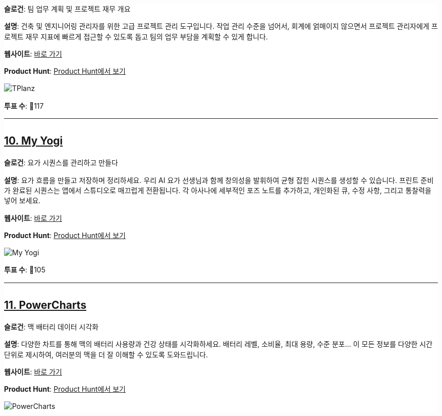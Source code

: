 **슬로건**: 팀 업무 계획 및 프로젝트 재무 개요

**설명**: 건축 및 엔지니어링 관리자를 위한 고급 프로젝트 관리 도구입니다. 작업 관리 수준을 넘어서, 회계에 얽매이지 않으면서 프로젝트 관리자에게 프로젝트 재무 지표에 빠르게 접근할 수 있도록 돕고 팀의 업무 부담을 계획할 수 있게 합니다.

**웹사이트**: [바로 가기](https://www.producthunt.com/r/N6PVKREMBQQPYQ?utm_campaign=producthunt-api&utm_medium=api-v2&utm_source=Application%3A+genexis+%28ID%3A+133272%29)

**Product Hunt**: [Product Hunt에서 보기](https://www.producthunt.com/posts/tplanz?utm_campaign=producthunt-api&utm_medium=api-v2&utm_source=Application%3A+genexis+%28ID%3A+133272%29)


![TPlanz](https://ph-files.imgix.net/c1f03758-0a2a-4939-ad40-8228124ff6ec.png?auto=format&fit=crop&frame=1&h=512&w=1024)


**투표 수**: 🔺117

---
## [10. My Yogi](https://www.producthunt.com/posts/my-yogi?utm_campaign=producthunt-api&utm_medium=api-v2&utm_source=Application%3A+genexis+%28ID%3A+133272%29)

**슬로건**: 요가 시퀀스를 관리하고 만들다

**설명**: 요가 흐름을 만들고 저장하며 정리하세요. 우리 AI 요가 선생님과 함께 창의성을 발휘하여 균형 잡힌 시퀀스를 생성할 수 있습니다. 프린트 준비가 완료된 시퀀스는 앱에서 스튜디오로 매끄럽게 전환됩니다. 각 아사나에 세부적인 포즈 노트를 추가하고, 개인화된 큐, 수정 사항, 그리고 통찰력을 넣어 보세요.

**웹사이트**: [바로 가기](https://www.producthunt.com/r/5HI6YFZ7RXHX4T?utm_campaign=producthunt-api&utm_medium=api-v2&utm_source=Application%3A+genexis+%28ID%3A+133272%29)

**Product Hunt**: [Product Hunt에서 보기](https://www.producthunt.com/posts/my-yogi?utm_campaign=producthunt-api&utm_medium=api-v2&utm_source=Application%3A+genexis+%28ID%3A+133272%29)


![My Yogi](https://ph-files.imgix.net/c509d2c4-6a94-4093-8c38-3af9c5ec09dd.png?auto=format&fit=crop&frame=1&h=512&w=1024)


**투표 수**: 🔺105

---
## [11. PowerCharts](https://www.producthunt.com/posts/powercharts?utm_campaign=producthunt-api&utm_medium=api-v2&utm_source=Application%3A+genexis+%28ID%3A+133272%29)

**슬로건**: 맥 배터리 데이터 시각화

**설명**: 다양한 차트를 통해 맥의 배터리 사용량과 건강 상태를 시각화하세요. 배터리 레벨, 소비율, 최대 용량, 수준 분포... 이 모든 정보를 다양한 시간 단위로 제시하여, 여러분의 맥을 더 잘 이해할 수 있도록 도와드립니다.

**웹사이트**: [바로 가기](https://www.producthunt.com/r/VLM6E2RARHRMOS?utm_campaign=producthunt-api&utm_medium=api-v2&utm_source=Application%3A+genexis+%28ID%3A+133272%29)

**Product Hunt**: [Product Hunt에서 보기](https://www.producthunt.com/posts/powercharts?utm_campaign=producthunt-api&utm_medium=api-v2&utm_source=Application%3A+genexis+%28ID%3A+133272%29)

![PowerCharts](https://ph-files.imgix.net/3ece84e2-f685-46c7-aa82-9cfc2392ecf7.png?auto=format&fit=crop&frame=1&h=512&w=1024)
